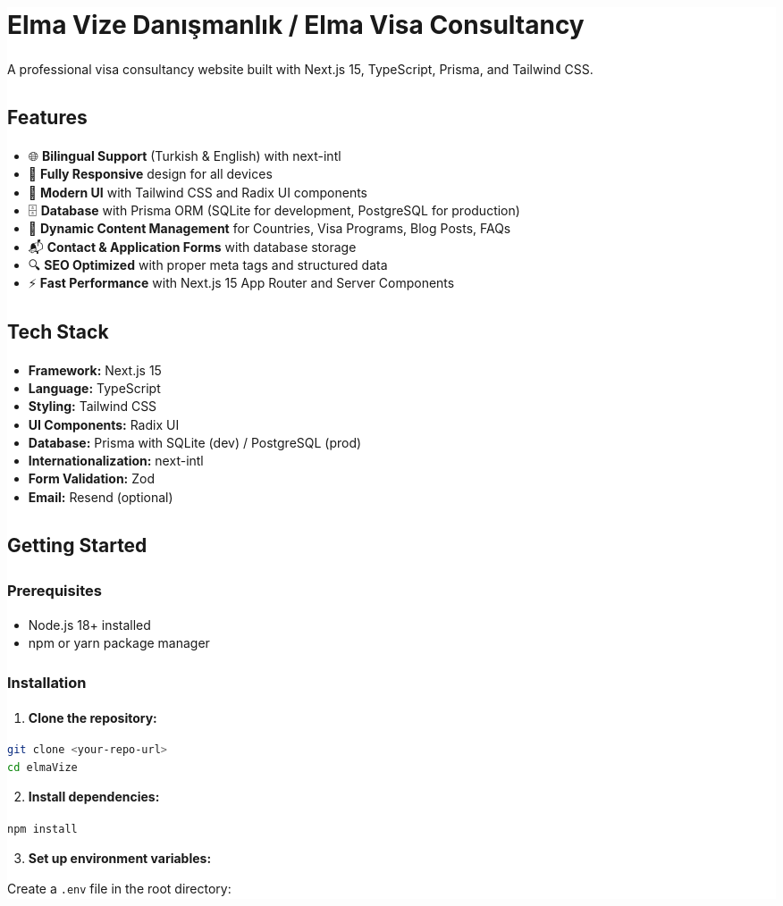 # Elma Vize Danışmanlık / Elma Visa Consultancy

A professional visa consultancy website built with Next.js 15, TypeScript, Prisma, and Tailwind CSS.

## Features

- 🌐 **Bilingual Support** (Turkish & English) with next-intl
- 📱 **Fully Responsive** design for all devices
- 🎨 **Modern UI** with Tailwind CSS and Radix UI components
- 🗄️ **Database** with Prisma ORM (SQLite for development, PostgreSQL for production)
- 📝 **Dynamic Content Management** for Countries, Visa Programs, Blog Posts, FAQs
- 📬 **Contact & Application Forms** with database storage
- 🔍 **SEO Optimized** with proper meta tags and structured data
- ⚡ **Fast Performance** with Next.js 15 App Router and Server Components

## Tech Stack

- **Framework:** Next.js 15
- **Language:** TypeScript
- **Styling:** Tailwind CSS
- **UI Components:** Radix UI
- **Database:** Prisma with SQLite (dev) / PostgreSQL (prod)
- **Internationalization:** next-intl
- **Form Validation:** Zod
- **Email:** Resend (optional)

## Getting Started

### Prerequisites

- Node.js 18+ installed
- npm or yarn package manager

### Installation

1. **Clone the repository:**

```bash
git clone <your-repo-url>
cd elmaVize
```

2. **Install dependencies:**

```bash
npm install
```

3. **Set up environment variables:**

Create a `.env` file in the root directory:
